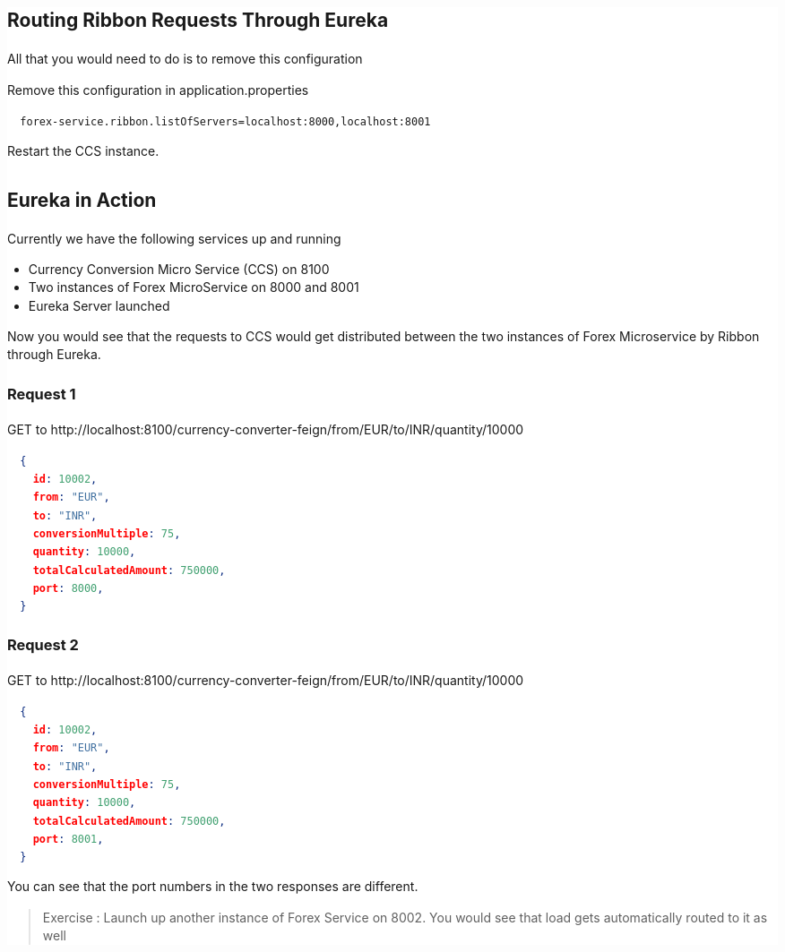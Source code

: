 ## Routing Ribbon Requests Through Eureka

All that you would need to do is to remove this configuration

Remove this configuration in application.properties
```
  forex-service.ribbon.listOfServers=localhost:8000,localhost:8001
```

Restart the CCS instance. 

## Eureka in Action

Currently we have the following services up and running
- Currency Conversion Micro Service (CCS) on 8100
- Two instances of Forex MicroService on 8000 and 8001
- Eureka Server launched

Now you would see that the requests to CCS would get distributed between the two instances of Forex Microservice by Ribbon through Eureka.

### Request 1
GET to http://localhost:8100/currency-converter-feign/from/EUR/to/INR/quantity/10000

```json
  {
    id: 10002,
    from: "EUR",
    to: "INR",
    conversionMultiple: 75,
    quantity: 10000,
    totalCalculatedAmount: 750000,
    port: 8000,
  }
```

### Request 2
GET to http://localhost:8100/currency-converter-feign/from/EUR/to/INR/quantity/10000

```json
  {
    id: 10002,
    from: "EUR",
    to: "INR",
    conversionMultiple: 75,
    quantity: 10000,
    totalCalculatedAmount: 750000,
    port: 8001,
  }
```

You can see that the port numbers in the two responses are different.

> Exercise : Launch up another instance of Forex Service on 8002. You would see that load gets automatically routed to it as well
